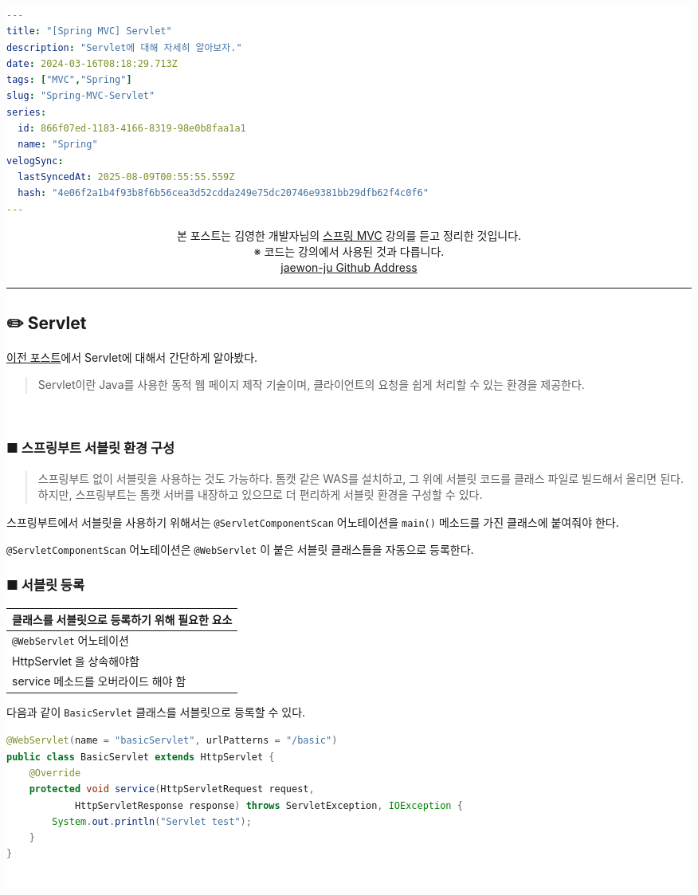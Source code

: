 ```yaml
---
title: "[Spring MVC] Servlet"
description: "Servlet에 대해 자세히 알아보자."
date: 2024-03-16T08:18:29.713Z
tags: ["MVC","Spring"]
slug: "Spring-MVC-Servlet"
series:
  id: 866f07ed-1183-4166-8319-98e0b8faa1a1
  name: "Spring"
velogSync:
  lastSyncedAt: 2025-08-09T00:55:55.559Z
  hash: "4e06f2a1b4f93b8f6b56cea3d52cdda249e75dc20746e9381bb29dfb62f4c0f6"
---
```



<center>본 포스트는 김영한 개발자님의 <a href = "https://www.inflearn.com/course/%EC%8A%A4%ED%94%84%EB%A7%81-%ED%95%B5%EC%8B%AC-%EC%9B%90%EB%A6%AC-%EA%B8%B0%EB%B3%B8%ED%8E%B8/dashboard">스프링 MVC</a> 강의를 듣고 정리한 것입니다.<br> ※ 코드는 강의에서 사용된 것과 다릅니다.<br> <a href = https://github.com/jaewon-ju/Learning_Spring>jaewon-ju Github Address</a></center>


---


## ✏️ Servlet
<a href= "https://velog.io/@jaewon-ju/Spring-MVC-Web-Application-Server">이전 포스트</a>에서 Servlet에 대해서 간단하게 알아봤다.

>Servlet이란 Java를 사용한 동적 웹 페이지 제작 기술이며, 클라이언트의 요청을 쉽게 처리할 수 있는 환경을 제공한다.


<br>

### ■ 스프링부트 서블릿 환경 구성
>스프링부트 없이 서블릿을 사용하는 것도 가능하다.
톰캣 같은 WAS를 설치하고, 그 위에 서블릿 코드를 클래스 파일로 빌드해서 올리면 된다.<br>
하지만, 스프링부트는 톰캣 서버를 내장하고 있으므로 더 편리하게 서블릿 환경을 구성할 수 있다.

스프링부트에서 서블릿을 사용하기 위해서는 ```@ServletComponentScan``` 어노테이션을 ```main()``` 메소드를 가진 클래스에 붙여줘야 한다.

```@ServletComponentScan``` 어노테이션은 ```@WebServlet``` 이 붙은 서블릿 클래스들을 자동으로  등록한다.
<br>

### ■ 서블릿 등록

| 클래스를 서블릿으로 등록하기 위해 필요한 요소 |
| - | 
| ```@WebServlet``` 어노테이션 |  
| HttpServlet 을 상속해야함 |  
| service 메소드를 오버라이드 해야 함 |  


다음과 같이 ```BasicServlet``` 클래스를 서블릿으로 등록할 수 있다.
```java
@WebServlet(name = "basicServlet", urlPatterns = "/basic")
public class BasicServlet extends HttpServlet {
    @Override
    protected void service(HttpServletRequest request, 
    		HttpServletResponse response) throws ServletException, IOException {
        System.out.println("Servlet test");
    }
}
```
<br>
